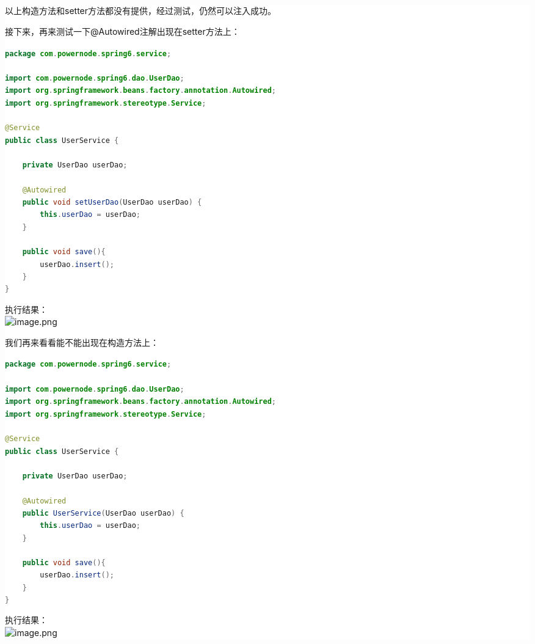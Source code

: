 以上构造方法和setter方法都没有提供，经过测试，仍然可以注入成功。

接下来，再来测试一下@Autowired注解出现在setter方法上：
```java
package com.powernode.spring6.service;

import com.powernode.spring6.dao.UserDao;
import org.springframework.beans.factory.annotation.Autowired;
import org.springframework.stereotype.Service;

@Service
public class UserService {

    private UserDao userDao;

    @Autowired
    public void setUserDao(UserDao userDao) {
        this.userDao = userDao;
    }

    public void save(){
        userDao.insert();
    }
}

```
执行结果：  
![image.png](https://cdn.nlark.com/yuque/0/2022/png/21376908/1665562770986-e19377a6-af3e-4082-9463-16c795742ad5.png#averageHue=%23f1efed&clientId=u999e1312-db7a-4&from=paste&height=93&id=ue84a5069&originHeight=93&originWidth=491&originalType=binary&ratio=1&rotation=0&showTitle=false&size=11554&status=done&style=shadow&taskId=uc6cfe36b-be24-48ff-a987-885055ae1ef&title=&width=491)

我们再来看看能不能出现在构造方法上：
```java
package com.powernode.spring6.service;

import com.powernode.spring6.dao.UserDao;
import org.springframework.beans.factory.annotation.Autowired;
import org.springframework.stereotype.Service;

@Service
public class UserService {

    private UserDao userDao;

    @Autowired
    public UserService(UserDao userDao) {
        this.userDao = userDao;
    }

    public void save(){
        userDao.insert();
    }
}

```
执行结果：  
![image.png](https://cdn.nlark.com/yuque/0/2022/png/21376908/1665562985700-7820d3d8-cf43-43af-8c81-46f301ea2835.png#averageHue=%23f3f1ef&clientId=u999e1312-db7a-4&from=paste&height=111&id=u234df523&originHeight=111&originWidth=470&originalType=binary&ratio=1&rotation=0&showTitle=false&size=11539&status=done&style=shadow&taskId=ufc7d932f-8541-4b06-83db-237a969a04a&title=&width=470)
